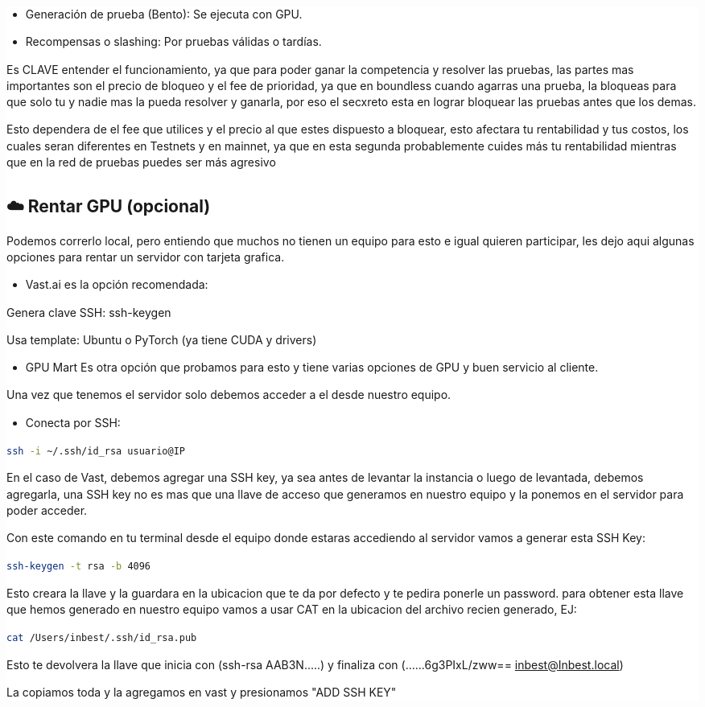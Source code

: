 - Generación de prueba (Bento): Se ejecuta con GPU.

- Recompensas o slashing: Por pruebas válidas o tardías.

Es CLAVE entender el funcionamiento, ya que para poder ganar la competencia y resolver las pruebas, las partes mas importantes son el precio de bloqueo y el fee de prioridad, ya que en boundless cuando agarras una prueba, la bloqueas para que solo tu y nadie mas la pueda resolver y ganarla, por eso el secxreto esta en lograr bloquear las pruebas antes que los demas.

Esto dependera de el fee que utilices y el precio al que estes dispuesto a bloquear, esto afectara tu rentabilidad y tus costos, los cuales seran diferentes en Testnets y en mainnet, ya que en esta segunda probablemente cuides más tu rentabilidad mientras que en la red de pruebas puedes ser más agresivo

## ☁️ Rentar GPU (opcional)
Podemos correrlo local, pero entiendo que muchos no tienen un equipo para esto e igual quieren participar, les dejo aqui algunas opciones para rentar un servidor con tarjeta grafica.

- Vast.ai es la opción recomendada:

Genera clave SSH: ssh-keygen

Usa template: Ubuntu o PyTorch (ya tiene CUDA y drivers)

- GPU Mart
Es otra opción que probamos para esto y tiene varias opciones de GPU y buen servicio al cliente.


Una vez que tenemos el servidor solo debemos acceder a el desde nuestro equipo.

- Conecta por SSH:

```bash
ssh -i ~/.ssh/id_rsa usuario@IP
```

En el caso de Vast, debemos agregar una SSH key, ya sea antes de levantar la instancia o luego de levantada, debemos agregarla, una SSH key no es mas que una llave de acceso que generamos en nuestro equipo y la ponemos en el servidor para poder acceder.

Con este comando en tu terminal desde el equipo donde estaras accediendo al servidor vamos a generar esta SSH Key:

```bash
ssh-keygen -t rsa -b 4096
```

Esto creara la llave y la guardara en la ubicacion que te da por defecto y te pedira ponerle un password. para obtener esta llave que hemos generado en nuestro equipo vamos a usar CAT en la ubicacion del archivo recien generado, EJ:

```bash
cat /Users/inbest/.ssh/id_rsa.pub    
```

Esto te devolvera la llave que inicia con (ssh-rsa AAB3N.....) y finaliza con (......6g3PIxL/zww== inbest@Inbest.local)

La copiamos toda y la agregamos en vast y presionamos "ADD SSH KEY"
